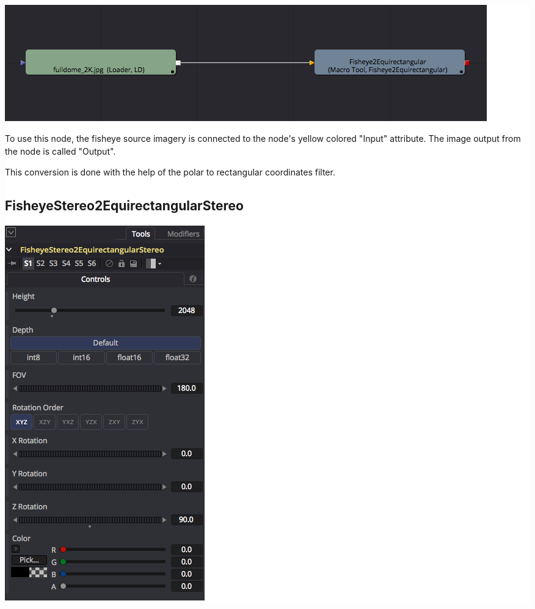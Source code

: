 ![Fisheye2Equirectangular Node](images/macro-fisheye-to-equirectangular-node.png)

To use this node, the fisheye source imagery is connected to the node's yellow colored "Input" attribute. The image output from the node is called "Output".

This conversion is done with the help of the polar to rectangular coordinates filter.

## <a name="FisheyeStereo2EquirectangularStereo"></a>FisheyeStereo2EquirectangularStereo ##

![FisheyeStereo2EquirectangularStereo GUI](images/macro-fisheye-stereo-to-equirectangular-stereo-gui.png)
